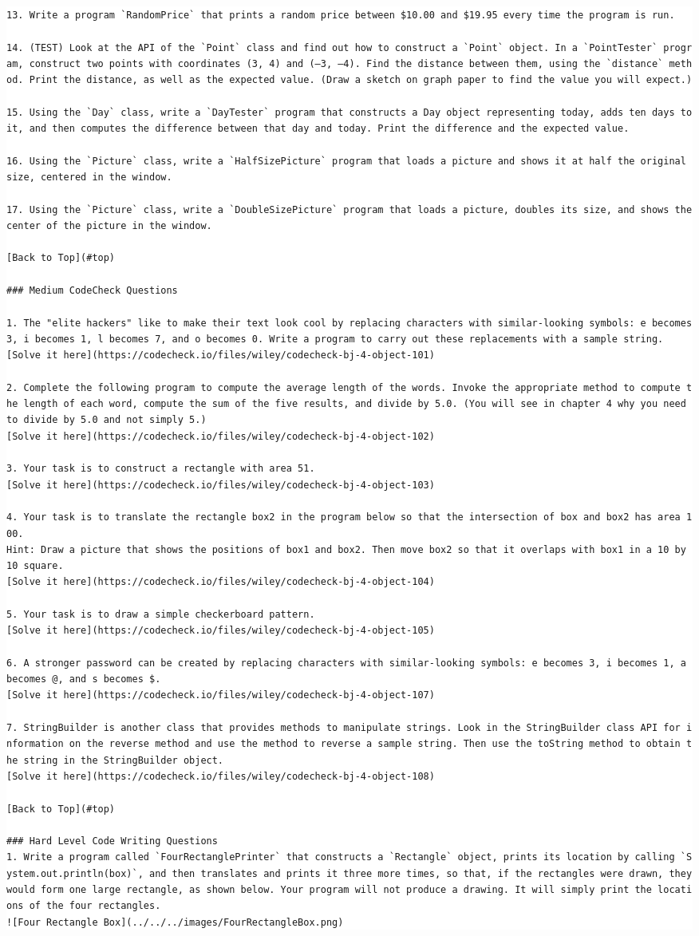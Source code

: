    ```
13. Write a program `RandomPrice` that prints a random price between $10.00 and $19.95 every time the program is run.

14. (TEST) Look at the API of the `Point` class and find out how to construct a `Point` object. In a `PointTester` program, construct two points with coordinates (3, 4) and (–3, –4). Find the distance between them, using the `distance` method. Print the distance, as well as the expected value. (Draw a sketch on graph paper to find the value you will expect.)

15. Using the `Day` class, write a `DayTester` program that constructs a Day object representing today, adds ten days to it, and then computes the difference between that day and today. Print the difference and the expected value.

16. Using the `Picture` class, write a `HalfSizePicture` program that loads a picture and shows it at half the original size, centered in the window.

17. Using the `Picture` class, write a `DoubleSizePicture` program that loads a picture, doubles its size, and shows the center of the picture in the window.

[Back to Top](#top)

### Medium CodeCheck Questions

1. The "elite hackers" like to make their text look cool by replacing characters with similar-looking symbols: e becomes 3, i becomes 1, l becomes 7, and o becomes 0. Write a program to carry out these replacements with a sample string.  
   [Solve it here](https://codecheck.io/files/wiley/codecheck-bj-4-object-101)

2. Complete the following program to compute the average length of the words. Invoke the appropriate method to compute the length of each word, compute the sum of the five results, and divide by 5.0. (You will see in chapter 4 why you need to divide by 5.0 and not simply 5.)  
   [Solve it here](https://codecheck.io/files/wiley/codecheck-bj-4-object-102)

3. Your task is to construct a rectangle with area 51.  
   [Solve it here](https://codecheck.io/files/wiley/codecheck-bj-4-object-103)

4. Your task is to translate the rectangle box2 in the program below so that the intersection of box and box2 has area 100.  
   Hint: Draw a picture that shows the positions of box1 and box2. Then move box2 so that it overlaps with box1 in a 10 by 10 square.  
   [Solve it here](https://codecheck.io/files/wiley/codecheck-bj-4-object-104)

5. Your task is to draw a simple checkerboard pattern.  
   [Solve it here](https://codecheck.io/files/wiley/codecheck-bj-4-object-105)

6. A stronger password can be created by replacing characters with similar-looking symbols: e becomes 3, i becomes 1, a becomes @, and s becomes $.  
   [Solve it here](https://codecheck.io/files/wiley/codecheck-bj-4-object-107)

7. StringBuilder is another class that provides methods to manipulate strings. Look in the StringBuilder class API for information on the reverse method and use the method to reverse a sample string. Then use the toString method to obtain the string in the StringBuilder object.  
   [Solve it here](https://codecheck.io/files/wiley/codecheck-bj-4-object-108)

[Back to Top](#top)

### Hard Level Code Writing Questions
1. Write a program called `FourRectanglePrinter` that constructs a `Rectangle` object, prints its location by calling `System.out.println(box)`, and then translates and prints it three more times, so that, if the rectangles were drawn, they would form one large rectangle, as shown below. Your program will not produce a drawing. It will simply print the locations of the four rectangles.  
![Four Rectangle Box](../../../images/FourRectangleBox.png)

   ```